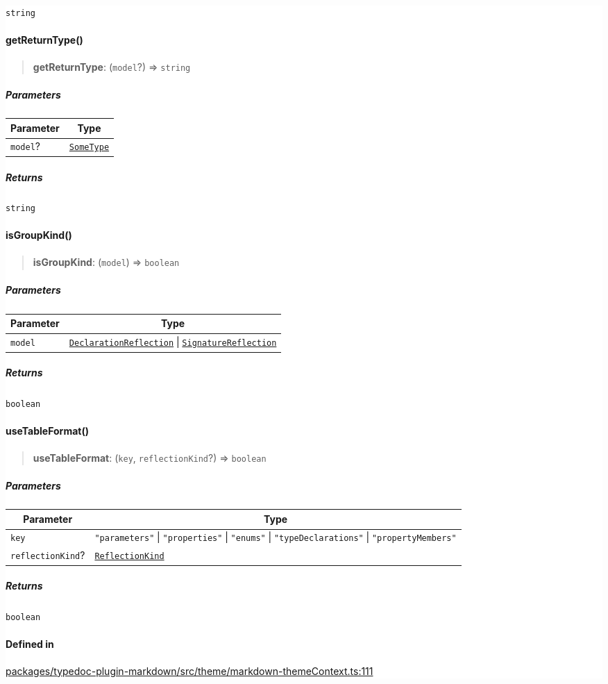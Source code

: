 `string`

#### getReturnType()

> **getReturnType**: (`model`?) => `string`

##### Parameters

| Parameter | Type                                                        |
| --------- | ----------------------------------------------------------- |
| `model`?  | [`SomeType`](https://typedoc.org/api/classes/SomeType.html) |

##### Returns

`string`

#### isGroupKind()

> **isGroupKind**: (`model`) => `boolean`

##### Parameters

| Parameter | Type                                                                                                                                                                              |
| --------- | --------------------------------------------------------------------------------------------------------------------------------------------------------------------------------- |
| `model`   | [`DeclarationReflection`](https://typedoc.org/api/classes/Models.DeclarationReflection.html) \| [`SignatureReflection`](https://typedoc.org/api/classes/SignatureReflection.html) |

##### Returns

`boolean`

#### useTableFormat()

> **useTableFormat**: (`key`, `reflectionKind`?) => `boolean`

##### Parameters

| Parameter         | Type                                                                                         |
| ----------------- | -------------------------------------------------------------------------------------------- |
| `key`             | `"parameters"` \| `"properties"` \| `"enums"` \| `"typeDeclarations"` \| `"propertyMembers"` |
| `reflectionKind`? | [`ReflectionKind`](https://typedoc.org/api/enums/Models.ReflectionKind-1.html)               |

##### Returns

`boolean`

#### Defined in

[packages/typedoc-plugin-markdown/src/theme/markdown-themeContext.ts:111](https://github.com/typedoc2md/typedoc-plugin-markdown/blob/main/packages/typedoc-plugin-markdown/src/theme/markdown-themeContext.ts#L111)
